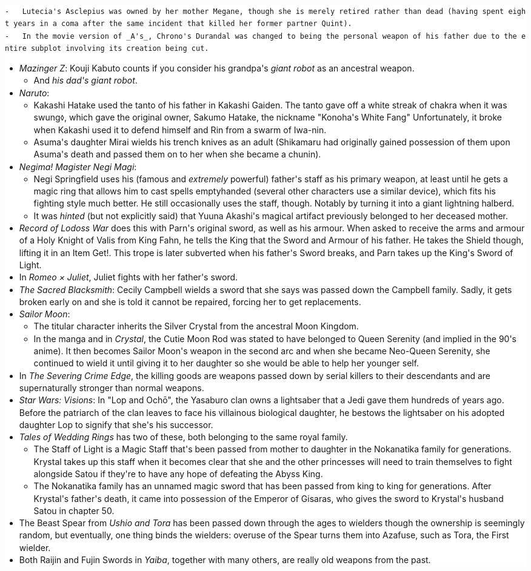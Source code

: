     -   Lutecia's Asclepius was owned by her mother Megane, though she is merely retired rather than dead (having spent eight years in a coma after the same incident that killed her former partner Quint).
    -   In the movie version of _A's_, Chrono's Durandal was changed to being the personal weapon of his father due to the entire subplot involving its creation being cut.
-   _Mazinger Z_: Kouji Kabuto counts if you consider his grandpa's _giant robot_ as an ancestral weapon.
    -   And _his dad's_ _giant robot_.
-   _Naruto_:
    -   Kakashi Hatake used the tanto of his father in Kakashi Gaiden. The tanto gave off a white streak of chakra when it was swung<small>◊</small>, which gave the original owner, Sakumo Hatake, the nickname "Konoha's White Fang" Unfortunately, it broke when Kakashi used it to defend himself and Rin from a swarm of Iwa-nin.
    -   Asuma's daughter Mirai wields his trench knives as an adult (Shikamaru had originally gained possession of them upon Asuma's death and passed them on to her when she became a chunin).
-   _Negima! Magister Negi Magi_:
    -   Negi Springfield uses his (famous and _extremely_ powerful) father's staff as his primary weapon, at least until he gets a magic ring that allows him to cast spells emptyhanded (several other characters use a similar device), which fits his fighting style much better. He still occasionally uses the staff, though. Notably by turning it into a giant lightning halberd.
    -   It was _hinted_ (but not explicitly said) that Yuuna Akashi's magical artifact previously belonged to her deceased mother.
-   _Record of Lodoss War_ does this with Parn's original sword, as well as his armour. When asked to receive the arms and armour of a Holy Knight of Valis from King Fahn, he tells the King that the Sword and Armour of his father. He takes the Shield though, lifting it in an Item Get!. This trope is later subverted when his father's Sword breaks, and Parn takes up the King's Sword of Light.
-   In _Romeo × Juliet_, Juliet fights with her father's sword.
-   _The Sacred Blacksmith_: Cecily Campbell wields a sword that she says was passed down the Campbell family. Sadly, it gets broken early on and she is told it cannot be repaired, forcing her to get replacements.
-   _Sailor Moon_:
    -   The titular character inherits the Silver Crystal from the ancestral Moon Kingdom.
    -   In the manga and in _Crystal_, the Cutie Moon Rod was stated to have belonged to Queen Serenity (and implied in the 90's anime). It then becomes Sailor Moon's weapon in the second arc and when she became Neo-Queen Serenity, she continued to wield it until giving it to her daughter so she would be able to help her younger self.
-   In _The Severing Crime Edge_, the killing goods are weapons passed down by serial killers to their descendants and are supernaturally stronger than normal weapons.
-   _Star Wars: Visions_: In "Lop and Ochō", the Yasaburo clan owns a lightsaber that a Jedi gave them hundreds of years ago. Before the patriarch of the clan leaves to face his villainous biological daughter, he bestows the lightsaber on his adopted daughter Lop to signify that she's his successor.
-   _Tales of Wedding Rings_ has two of these, both belonging to the same royal family.
    -   The Staff of Light is a Magic Staff that's been passed from mother to daughter in the Nokanatika family for generations. Krystal takes up this staff when it becomes clear that she and the other princesses will need to train themselves to fight alongside Satou if they're to have any hope of defeating the Abyss King.
    -   The Nokanatika family has an unnamed magic sword that has been passed from king to king for generations. After Krystal's father's death, it came into possession of the Emperor of Gisaras, who gives the sword to Krystal's husband Satou in chapter 50.
-   The Beast Spear from _Ushio and Tora_ has been passed down through the ages to wielders though the ownership is seemingly random, but eventually, one thing binds the wielders: overuse of the Spear turns them into Azafuse, such as Tora, the First wielder.
-   Both Raijin and Fujin Swords in _Yaiba_, together with many others, are really old weapons from the past.
